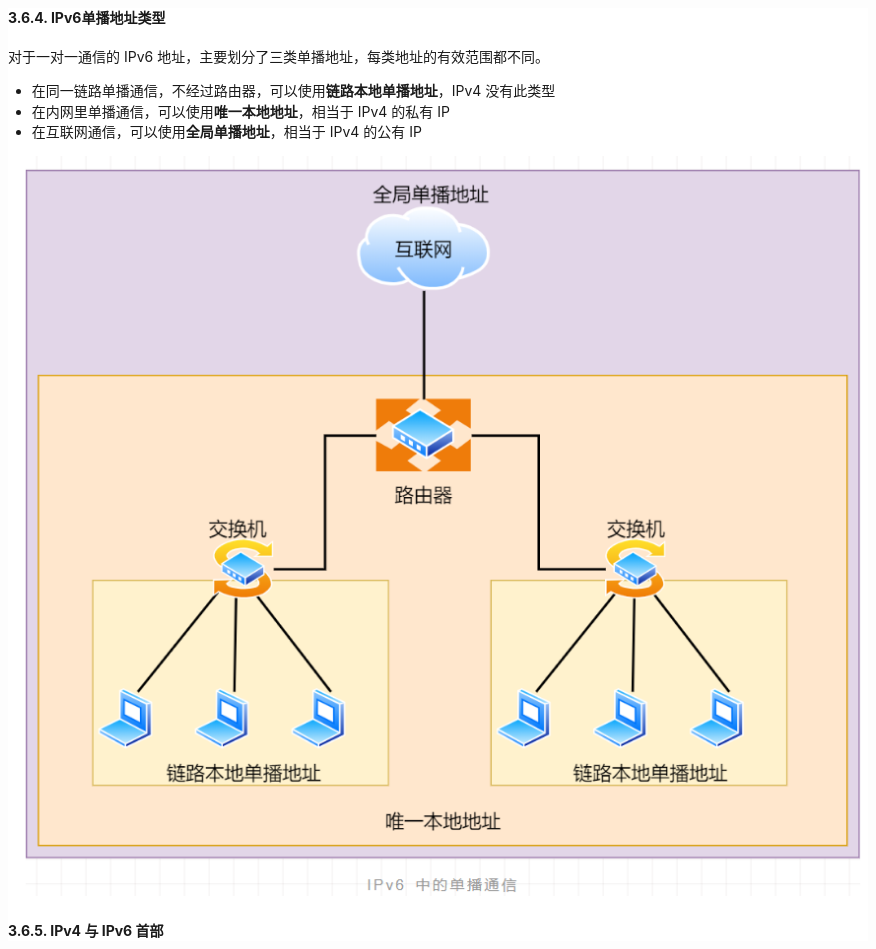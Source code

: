 #### 3.6.4.  IPv6单播地址类型

对于一对一通信的 IPv6 地址，主要划分了三类单播地址，每类地址的有效范围都不同。

- 在同一链路单播通信，不经过路由器，可以使用**链路本地单播地址**，IPv4 没有此类型
- 在内网里单播通信，可以使用**唯一本地地址**，相当于 IPv4 的私有 IP
- 在互联网通信，可以使用**全局单播地址**，相当于 IPv4 的公有 IP

![image-20220602231619550](image-20220602231619550.png) 

#### 3.6.5.  IPv4 与 IPv6 首部
